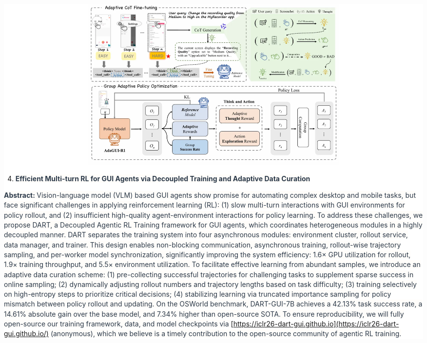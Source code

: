 
<div style="text-align: center;">
<img src="figures\RL3.png"  width="60%" >
</div>

4. **<font style="color:rgb(44, 58, 74);background-color:rgb(255, 253, 250);">Efficient Multi-turn RL for GUI Agents via Decoupled Training and Adaptive Data Curation</font>**

**<font style="color:rgb(44, 58, 74);background-color:rgb(255, 253, 250);">Abstract: </font>**<font style="color:rgb(44, 58, 74);background-color:rgb(255, 253, 250);">Vision-language model (VLM) based GUI agents show promise for automating complex desktop and mobile tasks, but face significant challenges in applying reinforcement learning (RL): (1) slow multi-turn interactions with GUI environments for policy rollout, and (2) insufficient high-quality agent-environment interactions for policy learning. To address these challenges, we propose DART, a Decoupled Agentic RL Training framework for GUI agents, which coordinates heterogeneous modules in a highly decoupled manner. DART separates the training system into four asynchronous modules: environment cluster, rollout service, data manager, and trainer. This design enables non-blocking communication, asynchronous training, rollout-wise trajectory sampling, and per-worker model synchronization, significantly improving the system efficiency: 1.6× GPU utilization for rollout, 1.9× training throughput, and 5.5× environment utilization. To facilitate effective learning from abundant samples, we introduce an adaptive data curation scheme: (1) pre-collecting successful trajectories for challenging tasks to supplement sparse success in online sampling; (2) dynamically adjusting rollout numbers and trajectory lengths based on task difficulty; (3) training selectively on high-entropy steps to prioritize critical decisions; (4) stabilizing learning via truncated importance sampling for policy mismatch between policy rollout and updating. On the OSWorld benchmark, DART-GUI-7B achieves a 42.13% task success rate, a 14.61% absolute gain over the base model, and 7.34% higher than open-source SOTA. To ensure reproducibility, we will fully open-source our training framework, data, and model checkpoints via </font>[https://iclr26-dart-gui.github.io](https://iclr26-dart-gui.github.io/)<font style="color:rgb(44, 58, 74);background-color:rgb(255, 253, 250);"> (anonymous), which we believe is a timely contribution to the open-source community of agentic RL training.</font>
